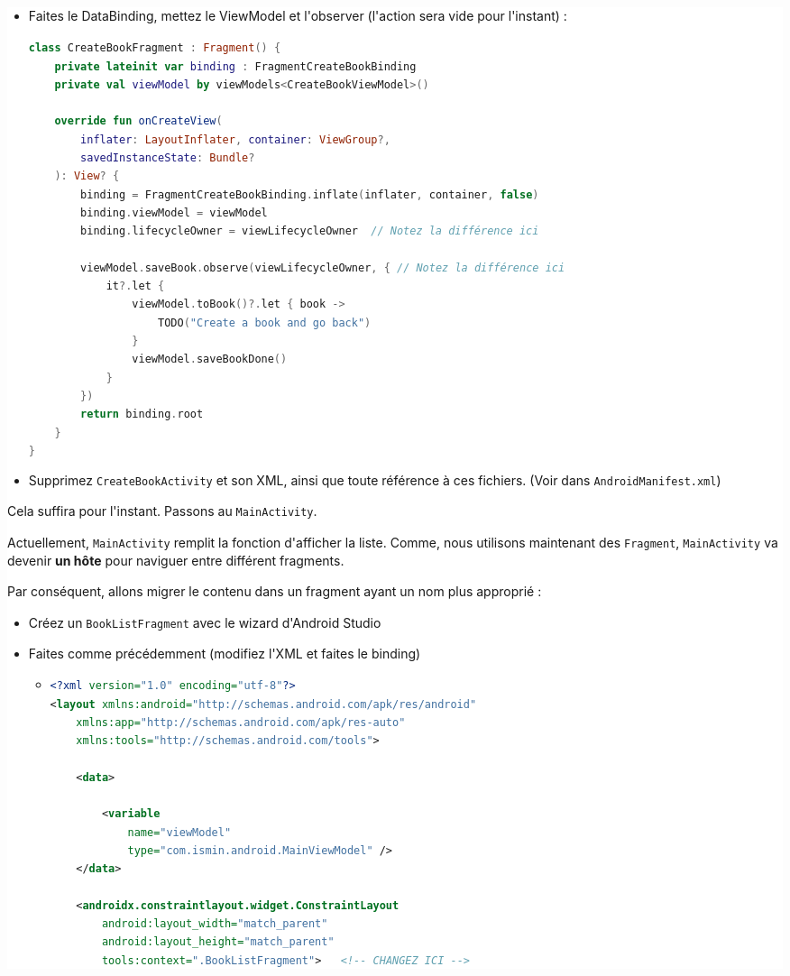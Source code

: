 - Faites le DataBinding, mettez le ViewModel et l'observer (l'action sera vide pour l'instant) :

  ```kotlin
  class CreateBookFragment : Fragment() {
      private lateinit var binding : FragmentCreateBookBinding
      private val viewModel by viewModels<CreateBookViewModel>()
  
      override fun onCreateView(
          inflater: LayoutInflater, container: ViewGroup?,
          savedInstanceState: Bundle?
      ): View? {
          binding = FragmentCreateBookBinding.inflate(inflater, container, false)
          binding.viewModel = viewModel
          binding.lifecycleOwner = viewLifecycleOwner  // Notez la différence ici
  
          viewModel.saveBook.observe(viewLifecycleOwner, { // Notez la différence ici
              it?.let {
                  viewModel.toBook()?.let { book ->
                      TODO("Create a book and go back")
                  }
                  viewModel.saveBookDone()
              }
          })
          return binding.root
      }
  }
  ```

- Supprimez `CreateBookActivity` et son XML, ainsi que toute référence à ces fichiers. (Voir dans `AndroidManifest.xml`)

Cela suffira pour l'instant. Passons au `MainActivity`.

Actuellement, `MainActivity` remplit la fonction d'afficher la liste. Comme, nous utilisons maintenant des `Fragment`, `MainActivity` va devenir **un hôte** pour naviguer entre différent fragments.

Par conséquent, allons migrer le contenu dans un fragment ayant un nom plus approprié :

- Créez un `BookListFragment` avec le wizard d'Android Studio

- Faites comme précédemment (modifiez l'XML et faites le binding)

  - ```xml
    <?xml version="1.0" encoding="utf-8"?>
    <layout xmlns:android="http://schemas.android.com/apk/res/android"
        xmlns:app="http://schemas.android.com/apk/res-auto"
        xmlns:tools="http://schemas.android.com/tools">
    
        <data>
    
            <variable
                name="viewModel"
                type="com.ismin.android.MainViewModel" />
        </data>
    
        <androidx.constraintlayout.widget.ConstraintLayout
            android:layout_width="match_parent"
            android:layout_height="match_parent"
            tools:context=".BookListFragment">   <!-- CHANGEZ ICI -->
    
